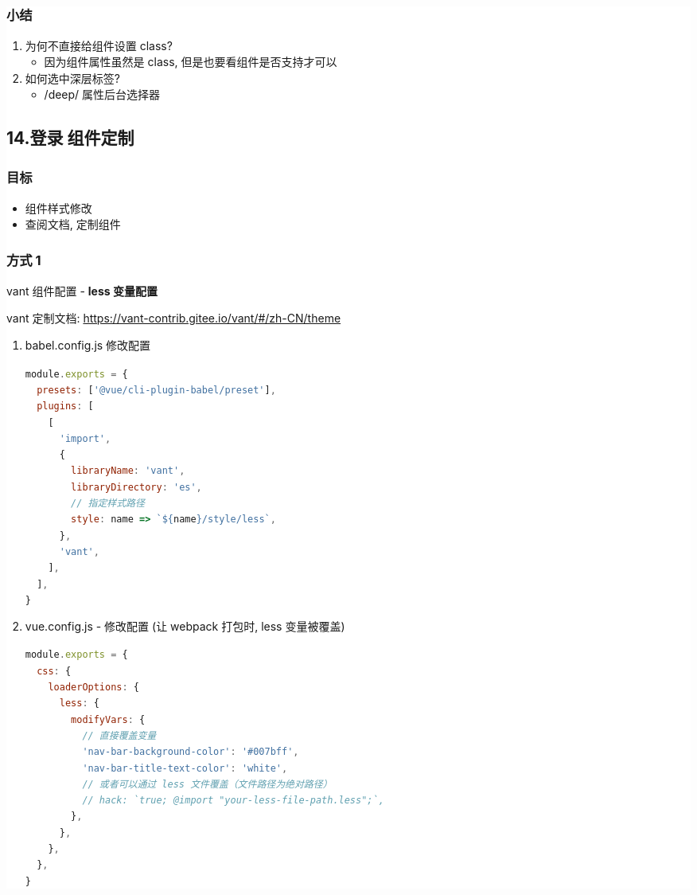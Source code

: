 ### 小结

1. 为何不直接给组件设置 class?
   - 因为组件属性虽然是 class, 但是也要看组件是否支持才可以
2. 如何选中深层标签?
   - /deep/ 属性后台选择器

## 14.登录 组件定制

### 目标

- 组件样式修改
- 查阅文档, 定制组件

### 方式 1

vant 组件配置 - **less 变量配置**

vant 定制文档: https://vant-contrib.gitee.io/vant/#/zh-CN/theme

1. babel.config.js 修改配置

   ```js
   module.exports = {
     presets: ['@vue/cli-plugin-babel/preset'],
     plugins: [
       [
         'import',
         {
           libraryName: 'vant',
           libraryDirectory: 'es',
           // 指定样式路径
           style: name => `${name}/style/less`,
         },
         'vant',
       ],
     ],
   }
   ```

2. vue.config.js - 修改配置 (让 webpack 打包时, less 变量被覆盖)

   ```js
   module.exports = {
     css: {
       loaderOptions: {
         less: {
           modifyVars: {
             // 直接覆盖变量
             'nav-bar-background-color': '#007bff',
             'nav-bar-title-text-color': 'white',
             // 或者可以通过 less 文件覆盖（文件路径为绝对路径）
             // hack: `true; @import "your-less-file-path.less";`,
           },
         },
       },
     },
   }
   ```
